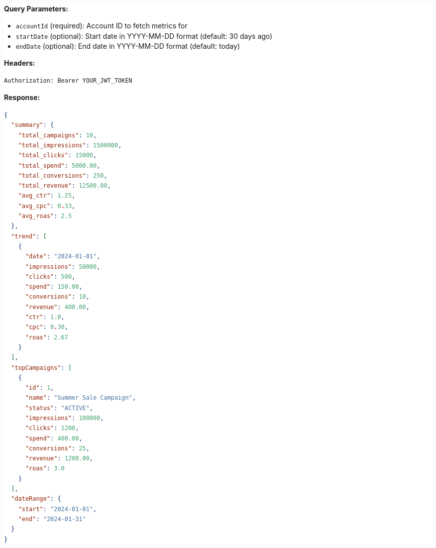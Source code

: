 **Query Parameters:**
- `accountId` (required): Account ID to fetch metrics for
- `startDate` (optional): Start date in YYYY-MM-DD format (default: 30 days ago)
- `endDate` (optional): End date in YYYY-MM-DD format (default: today)

**Headers:**
```
Authorization: Bearer YOUR_JWT_TOKEN
```

**Response:**
```json
{
  "summary": {
    "total_campaigns": 10,
    "total_impressions": 1500000,
    "total_clicks": 15000,
    "total_spend": 5000.00,
    "total_conversions": 250,
    "total_revenue": 12500.00,
    "avg_ctr": 1.25,
    "avg_cpc": 0.33,
    "avg_roas": 2.5
  },
  "trend": [
    {
      "date": "2024-01-01",
      "impressions": 50000,
      "clicks": 500,
      "spend": 150.00,
      "conversions": 10,
      "revenue": 400.00,
      "ctr": 1.0,
      "cpc": 0.30,
      "roas": 2.67
    }
  ],
  "topCampaigns": [
    {
      "id": 1,
      "name": "Summer Sale Campaign",
      "status": "ACTIVE",
      "impressions": 100000,
      "clicks": 1200,
      "spend": 400.00,
      "conversions": 25,
      "revenue": 1200.00,
      "roas": 3.0
    }
  ],
  "dateRange": {
    "start": "2024-01-01",
    "end": "2024-01-31"
  }
}
```

